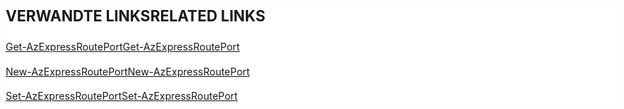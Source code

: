 ## <span data-ttu-id="d6c79-149">VERWANDTE LINKS</span><span class="sxs-lookup"><span data-stu-id="d6c79-149">RELATED LINKS</span></span>

[<span data-ttu-id="d6c79-150">Get-AzExpressRoutePort</span><span class="sxs-lookup"><span data-stu-id="d6c79-150">Get-AzExpressRoutePort</span></span>](./Get-AzExpressRoutePort.md)

[<span data-ttu-id="d6c79-151">New-AzExpressRoutePort</span><span class="sxs-lookup"><span data-stu-id="d6c79-151">New-AzExpressRoutePort</span></span>](./New-AzExpressRoutePort.md)

[<span data-ttu-id="d6c79-152">Set-AzExpressRoutePort</span><span class="sxs-lookup"><span data-stu-id="d6c79-152">Set-AzExpressRoutePort</span></span>](./Set-AzExpressRoutePort.md)
